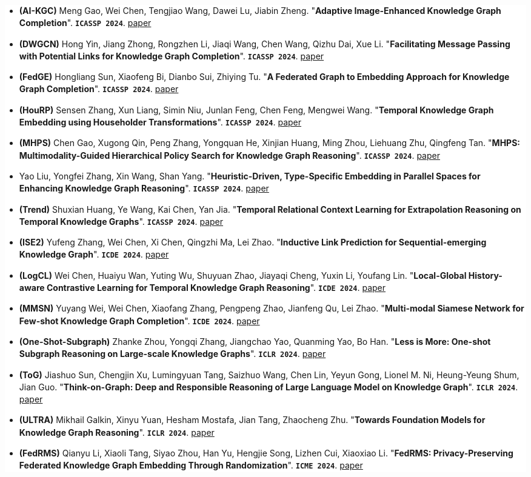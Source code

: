 - <a name="AI-KGC"></a> **(AI-KGC)** Meng Gao, Wei Chen, Tengjiao Wang, Dawei Lu, Jiabin Zheng. "**Adaptive Image-Enhanced Knowledge Graph Completion**". **`ICASSP 2024`**. [paper](https://ieeexplore.ieee.org/document/10447212)

- <a name="DWGCN"></a> **(DWGCN)** Hong Yin, Jiang Zhong, Rongzhen Li, Jiaqi Wang, Chen Wang, Qizhu Dai, Xue Li. "**Facilitating Message Passing with Potential Links for Knowledge Graph Completion**". **`ICASSP 2024`**. [paper](https://ieeexplore.ieee.org/document/10446669)

- <a name="FedGE"></a> **(FedGE)** Hongliang Sun, Xiaofeng Bi, Dianbo Sui, Zhiying Tu. "**A Federated Graph to Embedding Approach for Knowledge Graph Completion**". **`ICASSP 2024`**. [paper](https://ieeexplore.ieee.org/document/10446731)

- <a name="HouRP"></a> **(HouRP)** Sensen Zhang, Xun Liang, Simin Niu, Junlan Feng, Chen Feng, Mengwei Wang. "**Temporal Knowledge Graph Embedding using Householder Transformations**". **`ICASSP 2024`**. [paper](https://ieeexplore.ieee.org/document/10447572)

- <a name="MHPS"></a> **(MHPS)** Chen Gao, Xugong Qin, Peng Zhang, Yongquan He, Xinjian Huang, Ming Zhou, Liehuang Zhu, Qingfeng Tan. "**MHPS: Multimodality-Guided Hierarchical Policy Search for Knowledge Graph Reasoning**". **`ICASSP 2024`**. [paper](https://ieeexplore.ieee.org/document/10447436)

- Yao Liu, Yongfei Zhang, Xin Wang, Shan Yang. "**Heuristic-Driven, Type-Specific Embedding in Parallel Spaces for Enhancing Knowledge Graph Reasoning**". **`ICASSP 2024`**. [paper](https://ieeexplore.ieee.org/document/10445955)

- <a name="Trend"></a> **(Trend)** Shuxian Huang, Ye Wang, Kai Chen, Yan Jia. "**Temporal Relational Context Learning for Extrapolation Reasoning on Temporal Knowledge Graphs**". **`ICASSP 2024`**. [paper](https://ieeexplore.ieee.org/document/10446430)

- <a name="ISE2"></a> **(ISE2)** Yufeng Zhang, Wei Chen, Xi Chen, Qingzhi Ma, Lei Zhao. "**Inductive Link Prediction for Sequential-emerging Knowledge Graph**". **`ICDE 2024`**. [paper](https://ieeexplore.ieee.org/document/10637914)

- <a name="LogCL"></a> **(LogCL)** Wei Chen, Huaiyu Wan, Yuting Wu, Shuyuan Zhao, Jiayaqi Cheng, Yuxin Li, Youfang Lin. "**Local-Global History-aware Contrastive Learning for Temporal Knowledge Graph Reasoning**". **`ICDE 2024`**. [paper](https://ieeexplore.ieee.org/document/10597747)

- <a name="MMSN"></a> **(MMSN)** Yuyang Wei, Wei Chen, Xiaofang Zhang, Pengpeng Zhao, Jianfeng Qu, Lei Zhao. "**Multi-modal Siamese Network for Few-shot Knowledge Graph Completion**". **`ICDE 2024`**. [paper](https://ieeexplore.ieee.org/document/10597949)

- <a name="One-Shot-Subgraph"></a> **(One-Shot-Subgraph)** Zhanke Zhou, Yongqi Zhang, Jiangchao Yao, Quanming Yao, Bo Han. "**Less is More: One-shot Subgraph Reasoning on Large-scale Knowledge Graphs**". **`ICLR 2024`**. [paper](https://openreview.net/forum?id=QHROe7Mfcb)

- <a name="ToG"></a> **(ToG)** Jiashuo Sun, Chengjin Xu, Lumingyuan Tang, Saizhuo Wang, Chen Lin, Yeyun Gong, Lionel M. Ni, Heung-Yeung Shum, Jian Guo. "**Think-on-Graph: Deep and Responsible Reasoning of Large Language Model on Knowledge Graph**". **`ICLR 2024`**. [paper](https://openreview.net/forum?id=nnVO1PvbTv)

- <a name="ULTRA"></a> **(ULTRA)** Mikhail Galkin, Xinyu Yuan, Hesham Mostafa, Jian Tang, Zhaocheng Zhu. "**Towards Foundation Models for Knowledge Graph Reasoning**". **`ICLR 2024`**. [paper](https://openreview.net/forum?id=jVEoydFOl9)

- <a name="FedRMS"></a> **(FedRMS)** Qianyu Li, Xiaoli Tang, Siyao Zhou, Han Yu, Hengjie Song, Lizhen Cui, Xiaoxiao Li. "**FedRMS: Privacy-Preserving Federated Knowledge Graph Embedding Through Randomization**". **`ICME 2024`**. [paper](https://ieeexplore.ieee.org/document/10688354)
